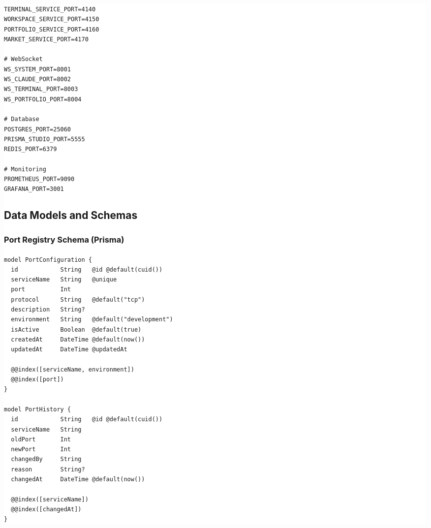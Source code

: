 ```env
TERMINAL_SERVICE_PORT=4140
WORKSPACE_SERVICE_PORT=4150
PORTFOLIO_SERVICE_PORT=4160
MARKET_SERVICE_PORT=4170

# WebSocket
WS_SYSTEM_PORT=8001
WS_CLAUDE_PORT=8002
WS_TERMINAL_PORT=8003
WS_PORTFOLIO_PORT=8004

# Database
POSTGRES_PORT=25060
PRISMA_STUDIO_PORT=5555
REDIS_PORT=6379

# Monitoring
PROMETHEUS_PORT=9090
GRAFANA_PORT=3001
```

## Data Models and Schemas

### Port Registry Schema (Prisma)

```prisma
model PortConfiguration {
  id            String   @id @default(cuid())
  serviceName   String   @unique
  port          Int
  protocol      String   @default("tcp")
  description   String?
  environment   String   @default("development")
  isActive      Boolean  @default(true)
  createdAt     DateTime @default(now())
  updatedAt     DateTime @updatedAt
  
  @@index([serviceName, environment])
  @@index([port])
}

model PortHistory {
  id            String   @id @default(cuid())
  serviceName   String
  oldPort       Int
  newPort       Int
  changedBy     String
  reason        String?
  changedAt     DateTime @default(now())
  
  @@index([serviceName])
  @@index([changedAt])
}
```
